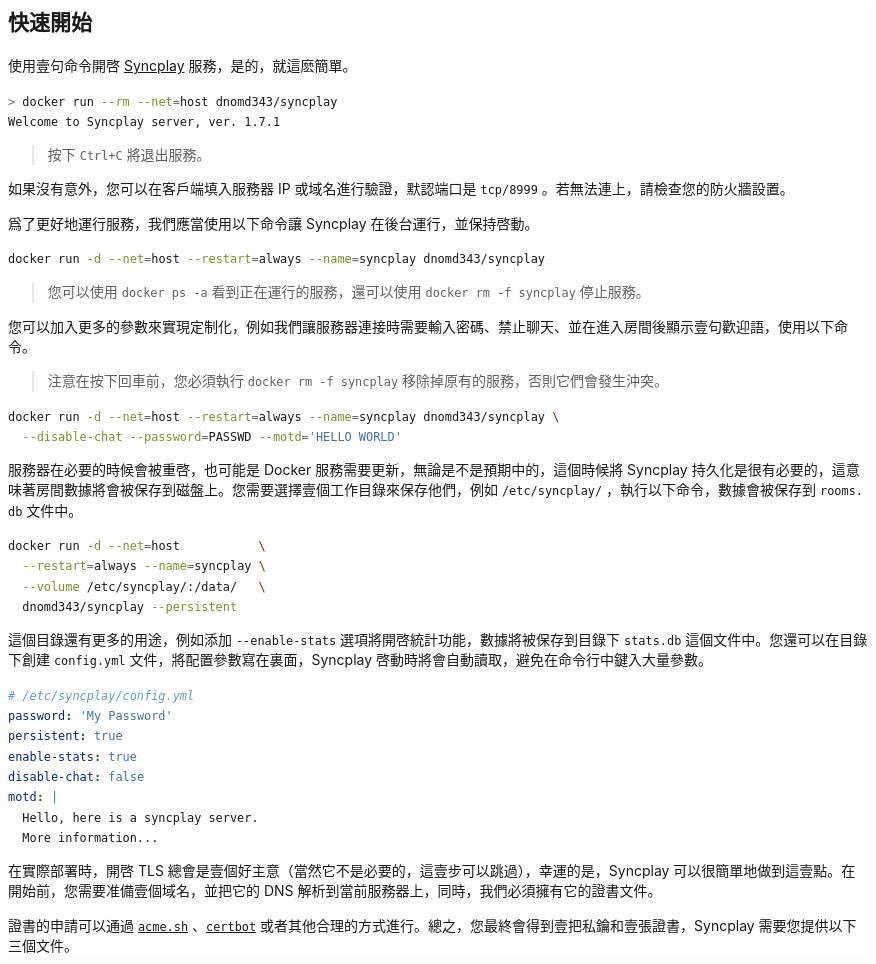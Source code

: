 ## 快速開始

使用壹句命令開啓 [Syncplay](https://syncplay.pl/) 服務，是的，就這麽簡單。

```bash
> docker run --rm --net=host dnomd343/syncplay
Welcome to Syncplay server, ver. 1.7.1
```

> 按下 `Ctrl+C` 將退出服務。

如果沒有意外，您可以在客戶端填入服務器 IP 或域名進行驗證，默認端口是 `tcp/8999` 。若無法連上，請檢查您的防火牆設置。

爲了更好地運行服務，我們應當使用以下命令讓 Syncplay 在後台運行，並保持啓動。

```bash
docker run -d --net=host --restart=always --name=syncplay dnomd343/syncplay
```

> 您可以使用 `docker ps -a` 看到正在運行的服務，還可以使用 `docker rm -f syncplay` 停止服務。

您可以加入更多的參數來實現定制化，例如我們讓服務器連接時需要輸入密碼、禁止聊天、並在進入房間後顯示壹句歡迎語，使用以下命令。

> 注意在按下回車前，您必須執行 `docker rm -f syncplay` 移除掉原有的服務，否則它們會發生沖突。

```bash
docker run -d --net=host --restart=always --name=syncplay dnomd343/syncplay \
  --disable-chat --password=PASSWD --motd='HELLO WORLD'
```

服務器在必要的時候會被重啓，也可能是 Docker 服務需要更新，無論是不是預期中的，這個時候將 Syncplay 持久化是很有必要的，這意味著房間數據將會被保存到磁盤上。您需要選擇壹個工作目錄來保存他們，例如 `/etc/syncplay/` ，執行以下命令，數據會被保存到 `rooms.db` 文件中。

```bash
docker run -d --net=host           \
  --restart=always --name=syncplay \
  --volume /etc/syncplay/:/data/   \
  dnomd343/syncplay --persistent
```

這個目錄還有更多的用途，例如添加 `--enable-stats` 選項將開啓統計功能，數據將被保存到目錄下 `stats.db` 這個文件中。您還可以在目錄下創建 `config.yml` 文件，將配置參數寫在裏面，Syncplay 啓動時將會自動讀取，避免在命令行中鍵入大量參數。

```yaml
# /etc/syncplay/config.yml
password: 'My Password'
persistent: true
enable-stats: true
disable-chat: false
motd: |
  Hello, here is a syncplay server.
  More information...
```

在實際部署時，開啓 TLS 總會是壹個好主意（當然它不是必要的，這壹步可以跳過），幸運的是，Syncplay 可以很簡單地做到這壹點。在開始前，您需要准備壹個域名，並把它的 DNS 解析到當前服務器上，同時，我們必須擁有它的證書文件。

證書的申請可以通過 [`acme.sh`](https://acme.sh/) 、[`certbot`](https://certbot.eff.org/) 或者其他合理的方式進行。總之，您最終會得到壹把私鑰和壹張證書，Syncplay 需要您提供以下三個文件。
